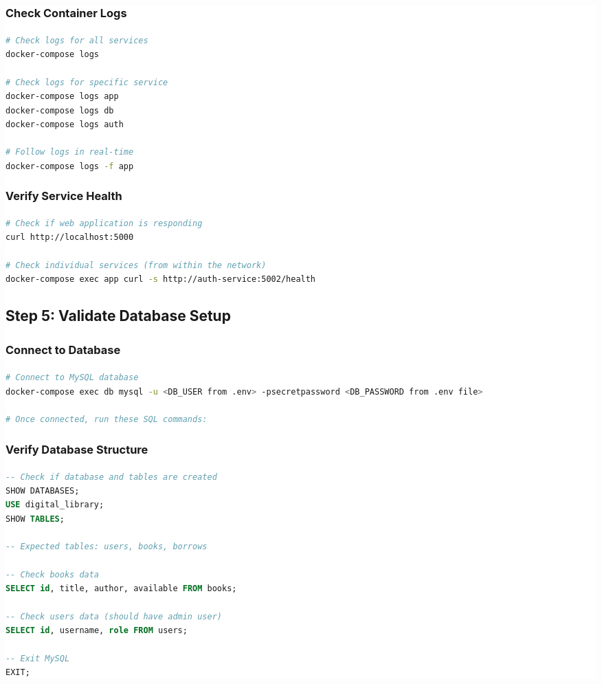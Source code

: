 ### Check Container Logs
```bash
# Check logs for all services
docker-compose logs

# Check logs for specific service
docker-compose logs app
docker-compose logs db
docker-compose logs auth

# Follow logs in real-time
docker-compose logs -f app
```

### Verify Service Health
```bash
# Check if web application is responding
curl http://localhost:5000

# Check individual services (from within the network)
docker-compose exec app curl -s http://auth-service:5002/health
```

## Step 5: Validate Database Setup

### Connect to Database
```bash
# Connect to MySQL database
docker-compose exec db mysql -u <DB_USER from .env> -psecretpassword <DB_PASSWORD from .env file>

# Once connected, run these SQL commands:
```

### Verify Database Structure
```sql
-- Check if database and tables are created
SHOW DATABASES;
USE digital_library;
SHOW TABLES;

-- Expected tables: users, books, borrows

-- Check books data
SELECT id, title, author, available FROM books;

-- Check users data (should have admin user)
SELECT id, username, role FROM users;

-- Exit MySQL
EXIT;
```
